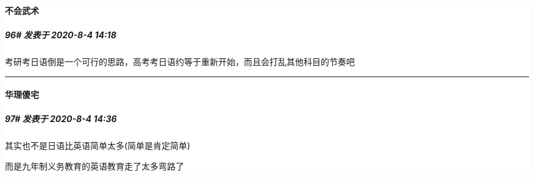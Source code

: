 ####  不会武术  
##### 96#       发表于 2020-8-4 14:18


考研考日语倒是一个可行的思路，高考考日语约等于重新开始，而且会打乱其他科目的节奏吧


-----

####  华理傻宅  
##### 97#       发表于 2020-8-4 14:36


其实也不是日语比英语简单太多(简单是肯定简单)

而是九年制义务教育的英语教育走了太多弯路了


                                              